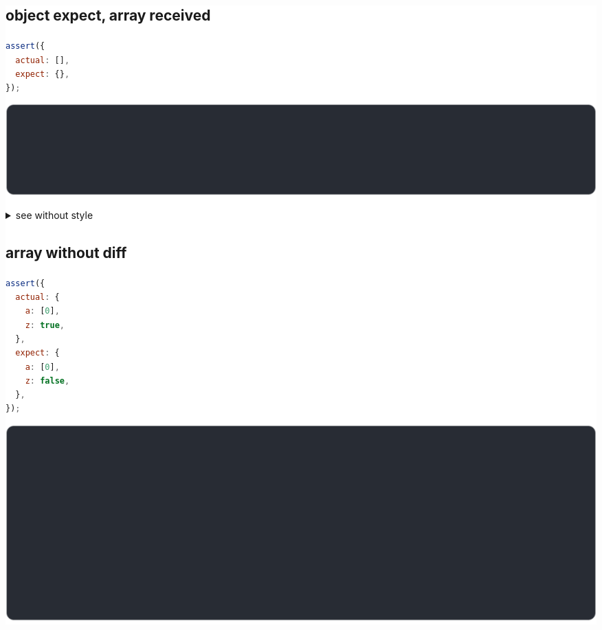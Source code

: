 
## object expect, array received

```js
assert({
  actual: [],
  expect: {},
});
```

![img](array/object_expect__array_received/throw.svg)

<details><summary>see without style</summary></details>


## array without diff

```js
assert({
  actual: {
    a: [0],
    z: true,
  },
  expect: {
    a: [0],
    z: false,
  },
});
```

![img](array/array_without_diff/throw.svg)

